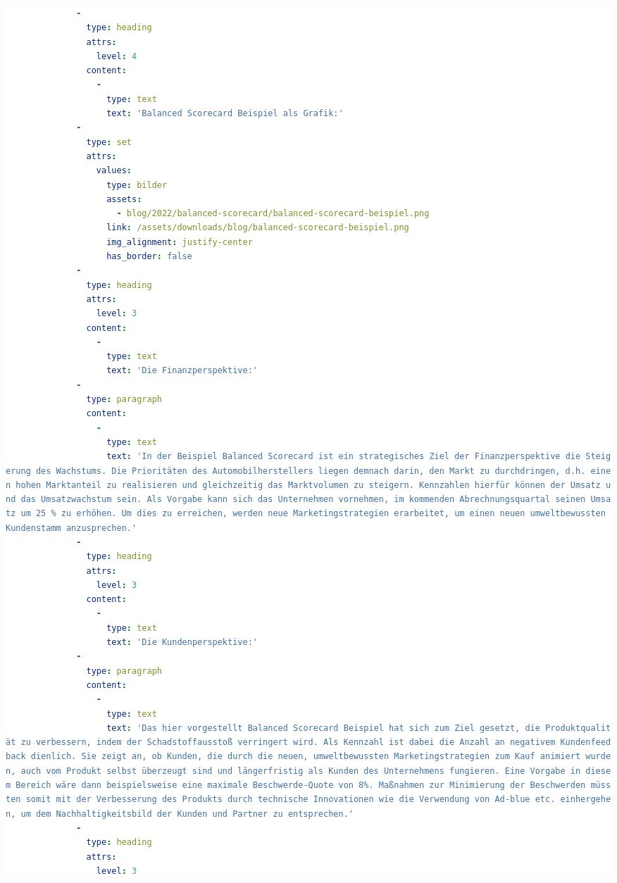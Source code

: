 ```yaml
              -
                type: heading
                attrs:
                  level: 4
                content:
                  -
                    type: text
                    text: 'Balanced Scorecard Beispiel als Grafik:'
              -
                type: set
                attrs:
                  values:
                    type: bilder
                    assets:
                      - blog/2022/balanced-scorecard/balanced-scorecard-beispiel.png
                    link: /assets/downloads/blog/balanced-scorecard-beispiel.png
                    img_alignment: justify-center
                    has_border: false
              -
                type: heading
                attrs:
                  level: 3
                content:
                  -
                    type: text
                    text: 'Die Finanzperspektive:'
              -
                type: paragraph
                content:
                  -
                    type: text
                    text: 'In der Beispiel Balanced Scorecard ist ein strategisches Ziel der Finanzperspektive die Steigerung des Wachstums. Die Prioritäten des Automobilherstellers liegen demnach darin, den Markt zu durchdringen, d.h. einen hohen Marktanteil zu realisieren und gleichzeitig das Marktvolumen zu steigern. Kennzahlen hierfür können der Umsatz und das Umsatzwachstum sein. Als Vorgabe kann sich das Unternehmen vornehmen, im kommenden Abrechnungsquartal seinen Umsatz um 25 % zu erhöhen. Um dies zu erreichen, werden neue Marketingstrategien erarbeitet, um einen neuen umweltbewussten Kundenstamm anzusprechen.'
              -
                type: heading
                attrs:
                  level: 3
                content:
                  -
                    type: text
                    text: 'Die Kundenperspektive:'
              -
                type: paragraph
                content:
                  -
                    type: text
                    text: 'Das hier vorgestellt Balanced Scorecard Beispiel hat sich zum Ziel gesetzt, die Produktqualität zu verbessern, indem der Schadstoffausstoß verringert wird. Als Kennzahl ist dabei die Anzahl an negativem Kundenfeedback dienlich. Sie zeigt an, ob Kunden, die durch die neuen, umweltbewussten Marketingstrategien zum Kauf animiert wurden, auch vom Produkt selbst überzeugt sind und längerfristig als Kunden des Unternehmens fungieren. Eine Vorgabe in diesem Bereich wäre dann beispielsweise eine maximale Beschwerde-Quote von 8%. Maßnahmen zur Minimierung der Beschwerden müssten somit mit der Verbesserung des Produkts durch technische Innovationen wie die Verwendung von Ad-blue etc. einhergehen, um dem Nachhaltigkeitsbild der Kunden und Partner zu entsprechen.'
              -
                type: heading
                attrs:
                  level: 3
```